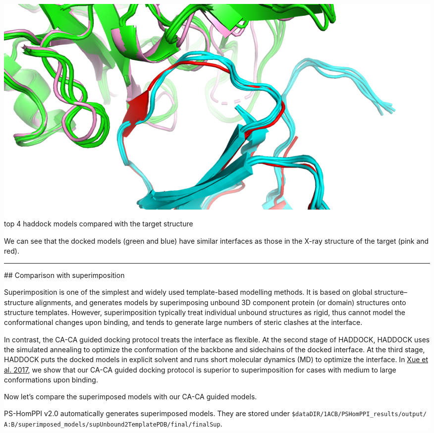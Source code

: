<img src="/education/CACA-guided/Fig/top4_and_target.png">
<p> top 4 haddock models compared with the target structure</p>
</figure>

We can see that the docked models (green and blue) have similar interfaces as
those in the X-ray structure of the target (pink and red). 

<hr>
## Comparison with superimposition

Superimposition is one of the simplest and widely used template-based modelling
methods. It is based on global structure–structure alignments, and generates
models by superimposing unbound 3D component protein (or domain) structures
onto structure templates. However, superimposition typically treat individual
unbound structures as rigid, thus cannot model the conformational changes upon
binding, and tends to generate large numbers of steric clashes at the
interface. 

In contrast, the CA-CA guided docking protocol treats the interface as
flexible. At the second stage of HADDOCK, HADDOCK uses the simulated annealing
to optimize the conformation of the backbone and sidechains of the docked
interface. At the third stage, HADDOCK puts the docked models in explicit
solvent and runs short molecular dynamics (MD) to optimize the interface. In
[Xue et al. 2017](https://academic.oup.com/bib/article/18/3/458/2562753), we show that our CA-CA guided docking protocol is
superior to superimposition for cases with medium to large conformations upon
binding. 

Now let’s compare the superimposed models with our CA-CA guided models. 

PS-HomPPI v2.0 automatically generates superimposed models. They are stored
under
`$dataDIR/1ACB/PSHomPPI_results/output/A:B/superimposed_models/supUnbound2TemplatePDB/final/finalSup`. 
